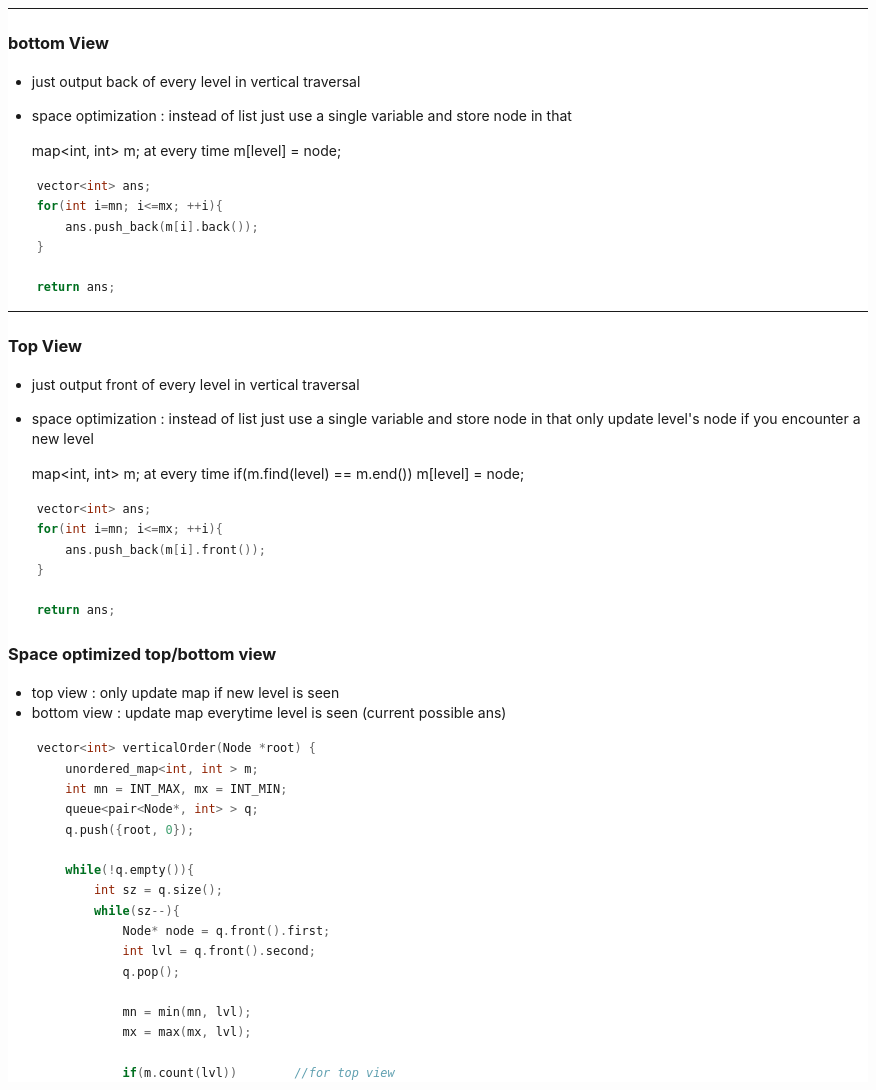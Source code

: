 



***
### bottom View 

- just output back of every level in vertical traversal
- space optimization : instead of list just use a single variable and store node in that 

	map<int, int> m;
	at every time 
	m[level] = node;

```c++
	vector<int> ans;
	for(int i=mn; i<=mx; ++i){
		ans.push_back(m[i].back());
	}

	return ans;
```




***
### Top View 

- just output front of every level in vertical traversal
- space optimization : instead of list just use a single variable and store node in that 
	only update level's node if you encounter a new level

	map<int, int> m;
	at every time 
	if(m.find(level) == m.end())
		m[level] = node;

```c++
	vector<int> ans;
	for(int i=mn; i<=mx; ++i){
		ans.push_back(m[i].front());
	}

	return ans;
```

### Space optimized top/bottom view

- top view : only update map if new level is seen
- bottom view : update map everytime level is seen (current possible ans)
```c++
    vector<int> verticalOrder(Node *root) {
		unordered_map<int, int > m;
		int mn = INT_MAX, mx = INT_MIN;
		queue<pair<Node*, int> > q;
		q.push({root, 0});

		while(!q.empty()){
			int sz = q.size();
			while(sz--){
				Node* node = q.front().first;
				int lvl = q.front().second;
				q.pop();

				mn = min(mn, lvl);
				mx = max(mx, lvl);

				if(m.count(lvl)) 		//for top view
```